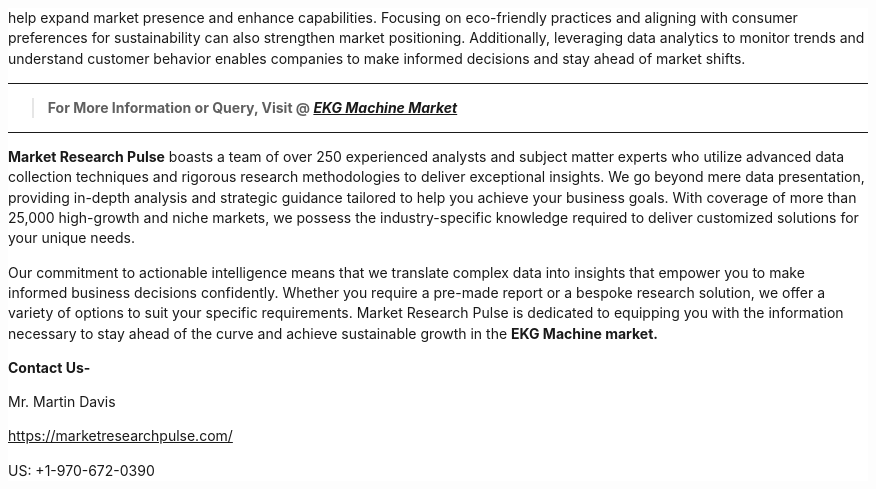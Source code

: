 help expand market presence and enhance capabilities. Focusing on eco-friendly practices and aligning with consumer preferences for sustainability can also strengthen market positioning. Additionally, leveraging data analytics to monitor trends and understand customer behavior enables companies to make informed decisions and stay ahead of market shifts.</p><hr /><blockquote><p><strong>For More Information or Query, Visit @&nbsp;<em><a href="https://marketresearchpulse.com/report/127657/ekg-machine-market?utm_source=Linkedin&utm_medium=0112">EKG Machine Market</a></em></strong></p></blockquote><hr /><p><strong>Market Research Pulse</strong> boasts a team of over 250 experienced analysts and subject matter experts who utilize advanced data collection techniques and rigorous research methodologies to deliver exceptional insights. We go beyond mere data presentation, providing in-depth analysis and strategic guidance tailored to help you achieve your business goals. With coverage of more than 25,000 high-growth and niche markets, we possess the industry-specific knowledge required to deliver customized solutions for your unique needs.</p><p>Our commitment to actionable intelligence means that we translate complex data into insights that empower you to make informed business decisions confidently. Whether you require a pre-made report or a bespoke research solution, we offer a variety of options to suit your specific requirements. Market Research Pulse is dedicated to equipping you with the information necessary to stay ahead of the curve and achieve sustainable growth in the <strong>EKG Machine market.</strong></p><p><strong>Contact Us-</strong></p><p>Mr. Martin Davis</p><p>https://marketresearchpulse.com/</p><p>US: +1-970-672-0390</p>
